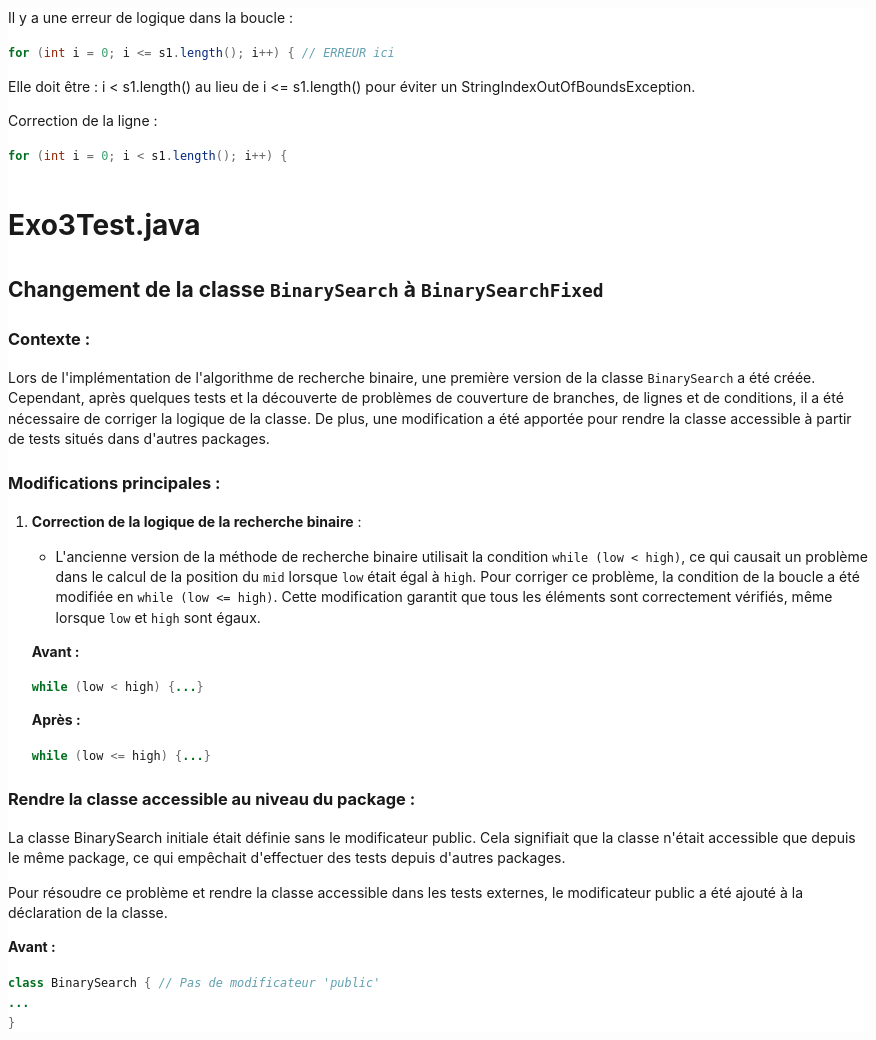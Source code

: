 Il y a une erreur de logique dans la boucle :
```java
for (int i = 0; i <= s1.length(); i++) { // ERREUR ici
```

Elle doit être : i < s1.length() au lieu de i <= s1.length() pour éviter un StringIndexOutOfBoundsException.

Correction de la ligne :
```java
for (int i = 0; i < s1.length(); i++) {
```

# Exo3Test.java

## Changement de la classe `BinarySearch` à `BinarySearchFixed`

### Contexte :
Lors de l'implémentation de l'algorithme de recherche binaire, une première version de la classe `BinarySearch` a été créée. Cependant, après quelques tests et la découverte de problèmes de couverture de branches, de lignes et de conditions, il a été nécessaire de corriger la logique de la classe. De plus, une modification a été apportée pour rendre la classe accessible à partir de tests situés dans d'autres packages.

### Modifications principales :

1. **Correction de la logique de la recherche binaire** :
    - L'ancienne version de la méthode de recherche binaire utilisait la condition `while (low < high)`, ce qui causait un problème dans le calcul de la position du `mid` lorsque `low` était égal à `high`. Pour corriger ce problème, la condition de la boucle a été modifiée en `while (low <= high)`. Cette modification garantit que tous les éléments sont correctement vérifiés, même lorsque `low` et `high` sont égaux.

   **Avant :**
   ```java
   while (low < high) {...}
   ```

   **Après :**
   ```java
   while (low <= high) {...}
   ```

### Rendre la classe accessible au niveau du package :

La classe BinarySearch initiale était définie sans le modificateur public. Cela signifiait que la classe n'était accessible que depuis le même package, ce qui empêchait d'effectuer des tests depuis d'autres packages.

Pour résoudre ce problème et rendre la classe accessible dans les tests externes, le modificateur public a été ajouté à la déclaration de la classe.

**Avant :**
```java
class BinarySearch { // Pas de modificateur 'public'
... 
}
```
